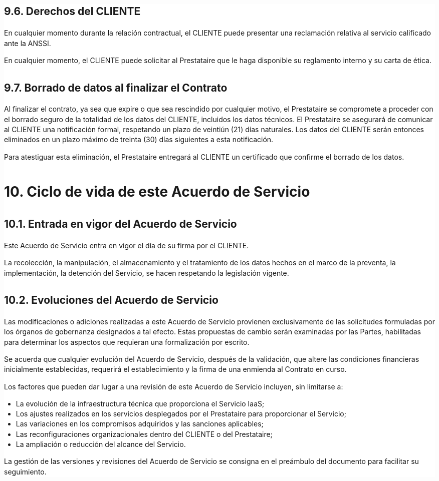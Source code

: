 ## 9.6. Derechos del CLIENTE

En cualquier momento durante la relación contractual, el CLIENTE puede presentar una reclamación relativa al servicio calificado ante la ANSSI.

En cualquier momento, el CLIENTE puede solicitar al Prestataire que le haga disponible su reglamento interno y su carta de ética.

## 9.7. Borrado de datos al finalizar el Contrato

Al finalizar el contrato, ya sea que expire o que sea rescindido por cualquier motivo, el Prestataire se compromete a proceder con el borrado seguro de la totalidad de los datos del CLIENTE, incluidos los datos técnicos. El Prestataire se asegurará de comunicar al CLIENTE una notificación formal, respetando un plazo de veintiún (21) días naturales. Los datos del CLIENTE serán entonces eliminados en un plazo máximo de treinta (30) días siguientes a esta notificación.

Para atestiguar esta eliminación, el Prestataire entregará al CLIENTE un certificado que confirme el borrado de los datos.

# 10. Ciclo de vida de este Acuerdo de Servicio

## 10.1. Entrada en vigor del Acuerdo de Servicio

Este Acuerdo de Servicio entra en vigor el día de su firma por el CLIENTE.

La recolección, la manipulación, el almacenamiento y el tratamiento de los datos hechos en el marco de la preventa, la implementación, la detención del Servicio, se hacen respetando la legislación vigente.

## 10.2. Evoluciones del Acuerdo de Servicio

Las modificaciones o adiciones realizadas a este Acuerdo de Servicio provienen exclusivamente de las solicitudes formuladas por los órganos de gobernanza designados a tal efecto. Estas propuestas de cambio serán examinadas por las Partes, habilitadas para determinar los aspectos que requieran una formalización por escrito.

Se acuerda que cualquier evolución del Acuerdo de Servicio, después de la validación, que altere las condiciones financieras inicialmente establecidas, requerirá el establecimiento y la firma de una enmienda al Contrato en curso.

Los factores que pueden dar lugar a una revisión de este Acuerdo de Servicio incluyen, sin limitarse a:

-   La evolución de la infraestructura técnica que proporciona el Servicio IaaS;
-   Los ajustes realizados en los servicios desplegados por el Prestataire para proporcionar el Servicio;
-   Las variaciones en los compromisos adquiridos y las sanciones aplicables;
-   Las reconfiguraciones organizacionales dentro del CLIENTE o del Prestataire;
-   La ampliación o reducción del alcance del Servicio.

La gestión de las versiones y revisiones del Acuerdo de Servicio se consigna en el preámbulo del documento para facilitar su seguimiento.
